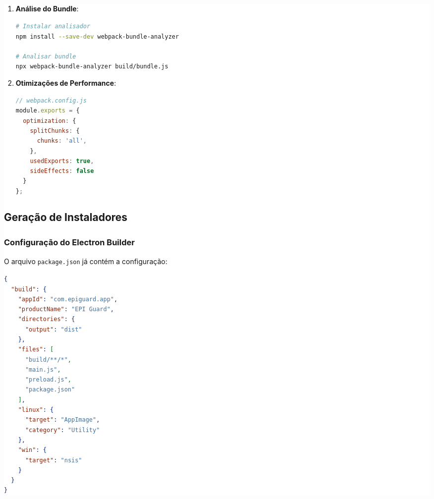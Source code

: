 1. **Análise do Bundle**:
   ```bash
   # Instalar analisador
   npm install --save-dev webpack-bundle-analyzer
   
   # Analisar bundle
   npx webpack-bundle-analyzer build/bundle.js
   ```

2. **Otimizações de Performance**:
   ```javascript
   // webpack.config.js
   module.exports = {
     optimization: {
       splitChunks: {
         chunks: 'all',
       },
       usedExports: true,
       sideEffects: false
     }
   };
   ```

## Geração de Instaladores

### Configuração do Electron Builder

O arquivo `package.json` já contém a configuração:

```json
{
  "build": {
    "appId": "com.epiguard.app",
    "productName": "EPI Guard",
    "directories": {
      "output": "dist"
    },
    "files": [
      "build/**/*",
      "main.js",
      "preload.js",
      "package.json"
    ],
    "linux": {
      "target": "AppImage",
      "category": "Utility"
    },
    "win": {
      "target": "nsis"
    }
  }
}
```
